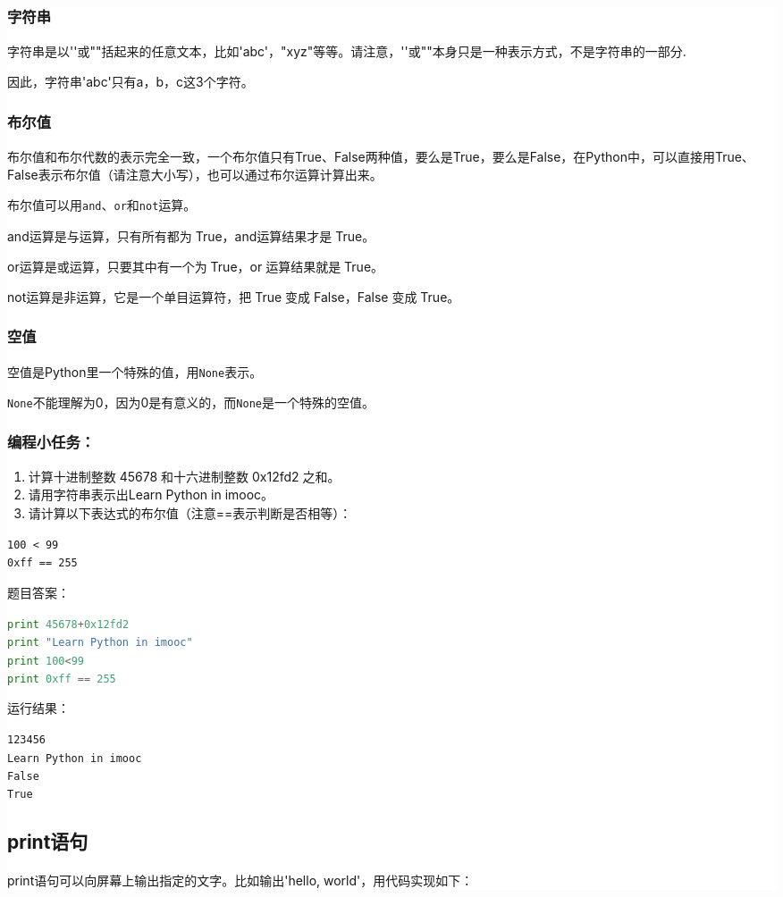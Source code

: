 ### 字符串

字符串是以''或""括起来的任意文本，比如'abc'，"xyz"等等。请注意，''或""本身只是一种表示方式，不是字符串的一部分.

因此，字符串'abc'只有a，b，c这3个字符。

### 布尔值

布尔值和布尔代数的表示完全一致，一个布尔值只有True、False两种值，要么是True，要么是False，在Python中，可以直接用True、False表示布尔值（请注意大小写），也可以通过布尔运算计算出来。

布尔值可以用`and`、`or`和`not`运算。

and运算是与运算，只有所有都为 True，and运算结果才是 True。

or运算是或运算，只要其中有一个为 True，or 运算结果就是 True。

not运算是非运算，它是一个单目运算符，把 True 变成 False，False 变成 True。

### 空值

空值是Python里一个特殊的值，用`None`表示。

`None`不能理解为0，因为0是有意义的，而`None`是一个特殊的空值。

### 编程小任务：

1. 计算十进制整数 45678 和十六进制整数 0x12fd2 之和。
2. 请用字符串表示出Learn Python in imooc。
3. 请计算以下表达式的布尔值（注意==表示判断是否相等）：
```
100 < 99
0xff == 255
```

题目答案：

```python
print 45678+0x12fd2
print "Learn Python in imooc" 
print 100<99 
print 0xff == 255
```

运行结果：

```
123456
Learn Python in imooc
False
True
```

## print语句

print语句可以向屏幕上输出指定的文字。比如输出'hello, world'，用代码实现如下：
